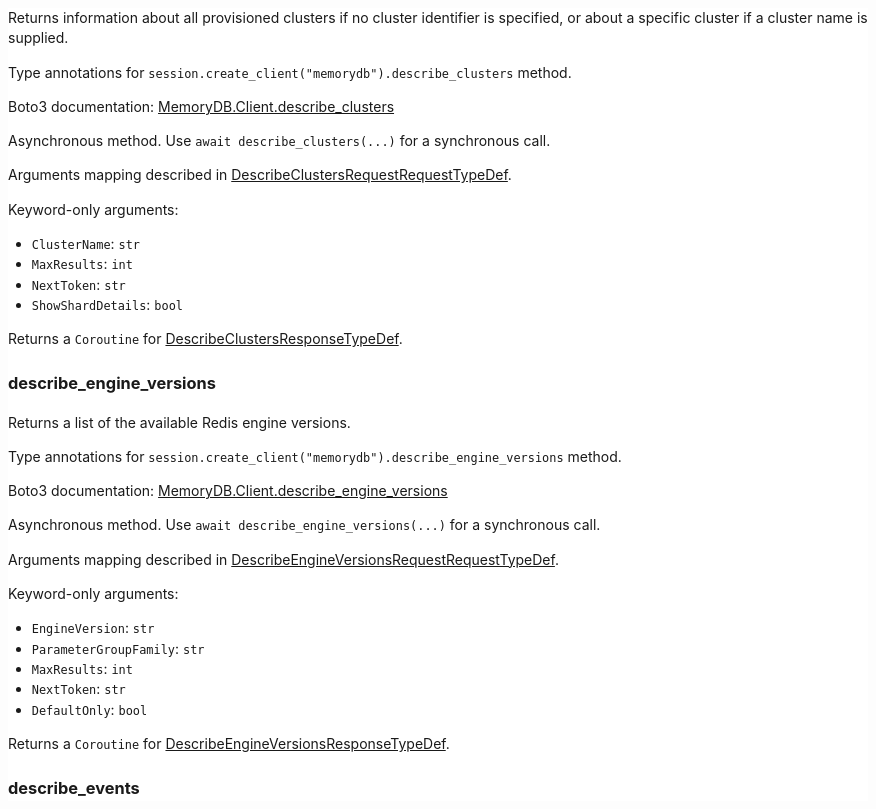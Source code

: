 Returns information about all provisioned clusters if no cluster identifier is
specified, or about a specific cluster if a cluster name is supplied.

Type annotations for `session.create_client("memorydb").describe_clusters`
method.

Boto3 documentation:
[MemoryDB.Client.describe_clusters](https://boto3.amazonaws.com/v1/documentation/api/latest/reference/services/memorydb.html#MemoryDB.Client.describe_clusters)

Asynchronous method. Use `await describe_clusters(...)` for a synchronous call.

Arguments mapping described in
[DescribeClustersRequestRequestTypeDef](./type_defs.md#describeclustersrequestrequesttypedef).

Keyword-only arguments:

- `ClusterName`: `str`
- `MaxResults`: `int`
- `NextToken`: `str`
- `ShowShardDetails`: `bool`

Returns a `Coroutine` for
[DescribeClustersResponseTypeDef](./type_defs.md#describeclustersresponsetypedef).

<a id="describe\_engine\_versions"></a>

### describe_engine_versions

Returns a list of the available Redis engine versions.

Type annotations for
`session.create_client("memorydb").describe_engine_versions` method.

Boto3 documentation:
[MemoryDB.Client.describe_engine_versions](https://boto3.amazonaws.com/v1/documentation/api/latest/reference/services/memorydb.html#MemoryDB.Client.describe_engine_versions)

Asynchronous method. Use `await describe_engine_versions(...)` for a
synchronous call.

Arguments mapping described in
[DescribeEngineVersionsRequestRequestTypeDef](./type_defs.md#describeengineversionsrequestrequesttypedef).

Keyword-only arguments:

- `EngineVersion`: `str`
- `ParameterGroupFamily`: `str`
- `MaxResults`: `int`
- `NextToken`: `str`
- `DefaultOnly`: `bool`

Returns a `Coroutine` for
[DescribeEngineVersionsResponseTypeDef](./type_defs.md#describeengineversionsresponsetypedef).

<a id="describe\_events"></a>

### describe_events

